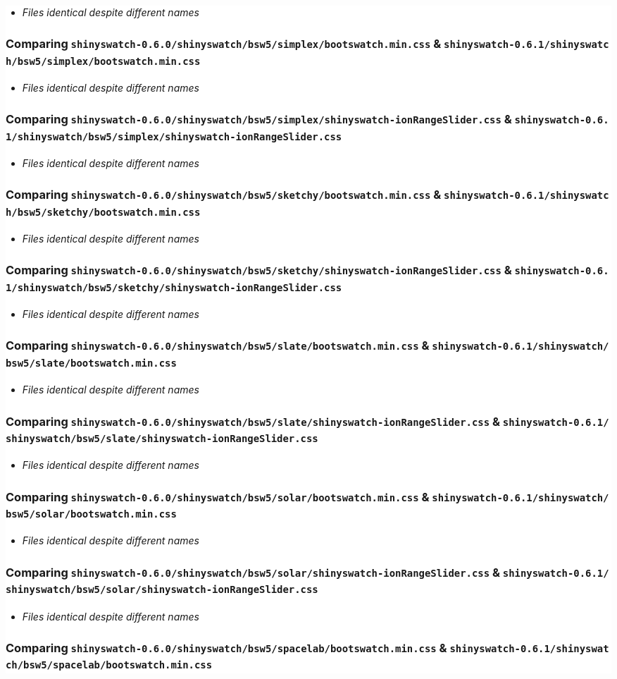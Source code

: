  * *Files identical despite different names*

### Comparing `shinyswatch-0.6.0/shinyswatch/bsw5/simplex/bootswatch.min.css` & `shinyswatch-0.6.1/shinyswatch/bsw5/simplex/bootswatch.min.css`

 * *Files identical despite different names*

### Comparing `shinyswatch-0.6.0/shinyswatch/bsw5/simplex/shinyswatch-ionRangeSlider.css` & `shinyswatch-0.6.1/shinyswatch/bsw5/simplex/shinyswatch-ionRangeSlider.css`

 * *Files identical despite different names*

### Comparing `shinyswatch-0.6.0/shinyswatch/bsw5/sketchy/bootswatch.min.css` & `shinyswatch-0.6.1/shinyswatch/bsw5/sketchy/bootswatch.min.css`

 * *Files identical despite different names*

### Comparing `shinyswatch-0.6.0/shinyswatch/bsw5/sketchy/shinyswatch-ionRangeSlider.css` & `shinyswatch-0.6.1/shinyswatch/bsw5/sketchy/shinyswatch-ionRangeSlider.css`

 * *Files identical despite different names*

### Comparing `shinyswatch-0.6.0/shinyswatch/bsw5/slate/bootswatch.min.css` & `shinyswatch-0.6.1/shinyswatch/bsw5/slate/bootswatch.min.css`

 * *Files identical despite different names*

### Comparing `shinyswatch-0.6.0/shinyswatch/bsw5/slate/shinyswatch-ionRangeSlider.css` & `shinyswatch-0.6.1/shinyswatch/bsw5/slate/shinyswatch-ionRangeSlider.css`

 * *Files identical despite different names*

### Comparing `shinyswatch-0.6.0/shinyswatch/bsw5/solar/bootswatch.min.css` & `shinyswatch-0.6.1/shinyswatch/bsw5/solar/bootswatch.min.css`

 * *Files identical despite different names*

### Comparing `shinyswatch-0.6.0/shinyswatch/bsw5/solar/shinyswatch-ionRangeSlider.css` & `shinyswatch-0.6.1/shinyswatch/bsw5/solar/shinyswatch-ionRangeSlider.css`

 * *Files identical despite different names*

### Comparing `shinyswatch-0.6.0/shinyswatch/bsw5/spacelab/bootswatch.min.css` & `shinyswatch-0.6.1/shinyswatch/bsw5/spacelab/bootswatch.min.css`
